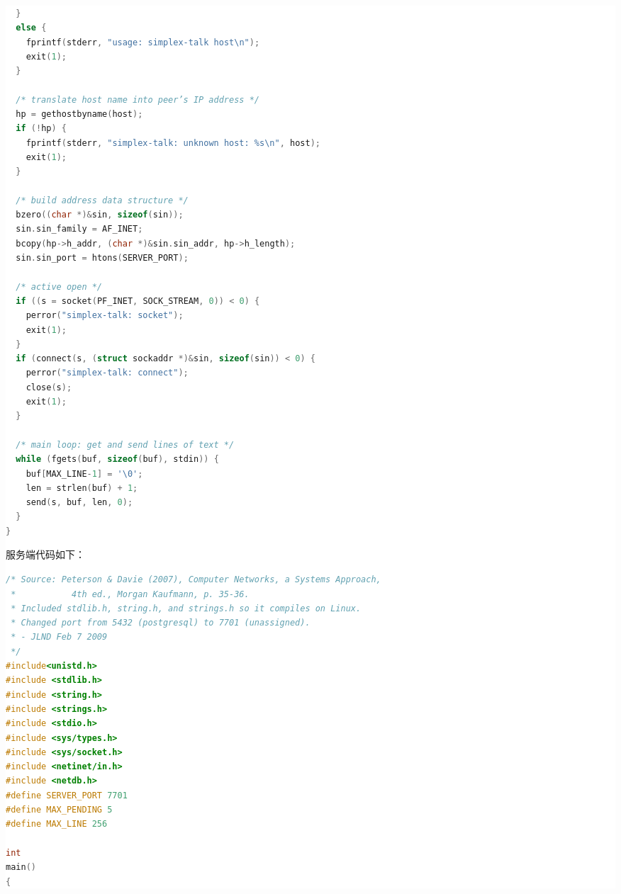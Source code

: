 ```c
  }
  else {
    fprintf(stderr, "usage: simplex-talk host\n");
    exit(1);
  }

  /* translate host name into peer’s IP address */
  hp = gethostbyname(host);
  if (!hp) {
    fprintf(stderr, "simplex-talk: unknown host: %s\n", host);
    exit(1);
  }

  /* build address data structure */
  bzero((char *)&sin, sizeof(sin));
  sin.sin_family = AF_INET;
  bcopy(hp->h_addr, (char *)&sin.sin_addr, hp->h_length);
  sin.sin_port = htons(SERVER_PORT);

  /* active open */
  if ((s = socket(PF_INET, SOCK_STREAM, 0)) < 0) {
    perror("simplex-talk: socket");
    exit(1);
  }
  if (connect(s, (struct sockaddr *)&sin, sizeof(sin)) < 0) {
    perror("simplex-talk: connect");
    close(s);
    exit(1);
  }

  /* main loop: get and send lines of text */
  while (fgets(buf, sizeof(buf), stdin)) {
    buf[MAX_LINE-1] = '\0';
    len = strlen(buf) + 1;
    send(s, buf, len, 0);
  }
}
```

服务端代码如下：

```c
/* Source: Peterson & Davie (2007), Computer Networks, a Systems Approach,
 *           4th ed., Morgan Kaufmann, p. 35-36.
 * Included stdlib.h, string.h, and strings.h so it compiles on Linux.
 * Changed port from 5432 (postgresql) to 7701 (unassigned).
 * - JLND Feb 7 2009
 */
#include<unistd.h>
#include <stdlib.h>
#include <string.h>
#include <strings.h>
#include <stdio.h>
#include <sys/types.h>
#include <sys/socket.h>
#include <netinet/in.h>
#include <netdb.h>
#define SERVER_PORT 7701
#define MAX_PENDING 5
#define MAX_LINE 256

int
main()
{
```